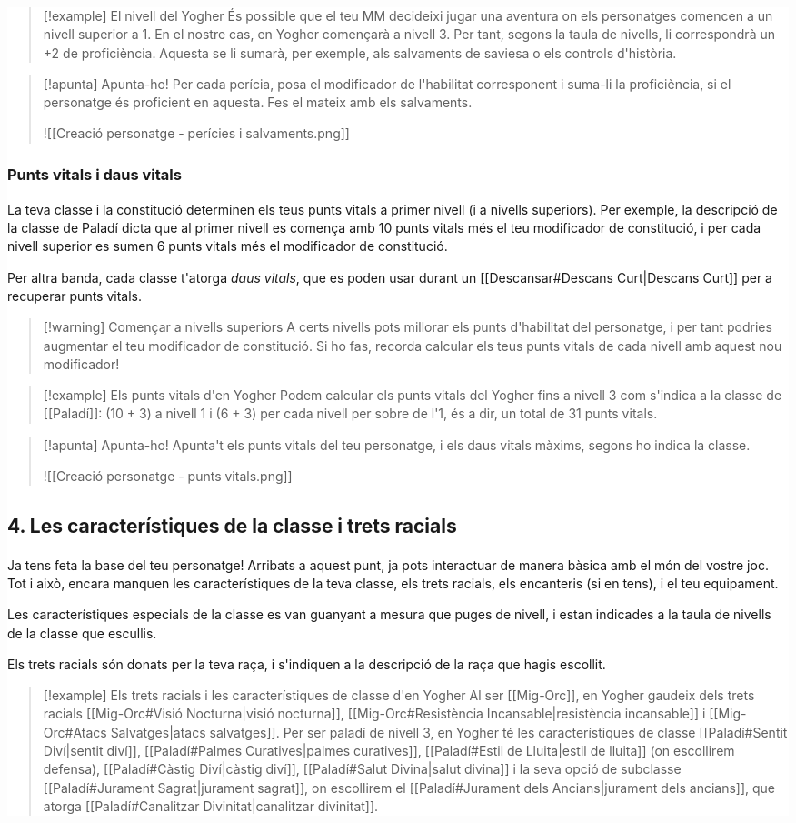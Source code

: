 > [!example] El nivell del Yogher
> És possible que el teu MM decideixi jugar una aventura on els personatges comencen a un nivell superior a 1. En el nostre cas, en Yogher començarà a nivell 3. Per tant, segons la taula de nivells, li correspondrà un +2 de proficiència. Aquesta se li sumarà, per exemple, als salvaments de saviesa o els controls d'història.

> [!apunta] Apunta-ho!
> Per cada perícia, posa el modificador de l'habilitat corresponent i suma-li la proficiència, si el personatge és proficient en aquesta. Fes el mateix amb els salvaments. 
> 
> ![[Creació personatge - perícies i salvaments.png]]

### Punts vitals i daus vitals

La teva classe i la constitució determinen els teus punts vitals a primer nivell (i a nivells superiors). Per exemple, la descripció de la classe de Paladí dicta que al primer nivell es comença amb 10 punts vitals més el teu modificador de constitució, i per cada nivell superior es sumen 6 punts vitals més el modificador de constitució. 

Per altra banda, cada classe t'atorga *daus vitals*, que es poden usar durant un [[Descansar#Descans Curt|Descans Curt]] per a recuperar punts vitals.

> [!warning] Començar a nivells superiors
> A certs nivells pots millorar els punts d'habilitat del personatge, i per tant podries augmentar el teu modificador de constitució. Si ho fas, recorda calcular els teus punts vitals de cada nivell amb aquest nou modificador!

> [!example] Els punts vitals d'en Yogher
> Podem calcular els punts vitals del Yogher fins a nivell 3 com s'indica a la classe de [[Paladí]]: (10 + 3) a nivell 1 i (6 + 3) per cada nivell per sobre de l'1, és a dir, un total de 31 punts vitals.

> [!apunta] Apunta-ho!
> Apunta't els punts vitals del teu personatge, i els daus vitals màxims, segons ho indica la classe.
> 
> ![[Creació personatge - punts vitals.png]]


## 4. Les característiques de la classe i trets racials

Ja tens feta la base del teu personatge! Arribats a aquest punt, ja pots interactuar de manera bàsica amb el món del vostre joc. Tot i això, encara manquen les característiques de la teva classe, els trets racials, els encanteris (si en tens), i el teu equipament.

Les característiques especials de la classe es van guanyant a mesura que puges de nivell, i estan indicades a la taula de nivells de la classe que escullis.

Els trets racials són donats per la teva raça, i s'indiquen a la descripció de la raça que hagis escollit.

> [!example] Els trets racials i les característiques de classe d'en Yogher
> Al ser [[Mig-Orc]], en Yogher gaudeix dels trets racials [[Mig-Orc#Visió Nocturna|visió nocturna]], [[Mig-Orc#Resistència Incansable|resistència incansable]] i [[Mig-Orc#Atacs Salvatges|atacs salvatges]]. Per ser paladí de nivell 3, en Yogher té les característiques de classe [[Paladí#Sentit Diví|sentit diví]], [[Paladí#Palmes Curatives|palmes curatives]], [[Paladí#Estil de Lluita|estil de lluita]] (on escollirem defensa), [[Paladí#Càstig Diví|càstig diví]], [[Paladí#Salut Divina|salut divina]] i la seva opció de subclasse  [[Paladí#Jurament Sagrat|jurament sagrat]], on escollirem el [[Paladí#Jurament dels Ancians|jurament dels ancians]], que atorga [[Paladí#Canalitzar Divinitat|canalitzar divinitat]].
